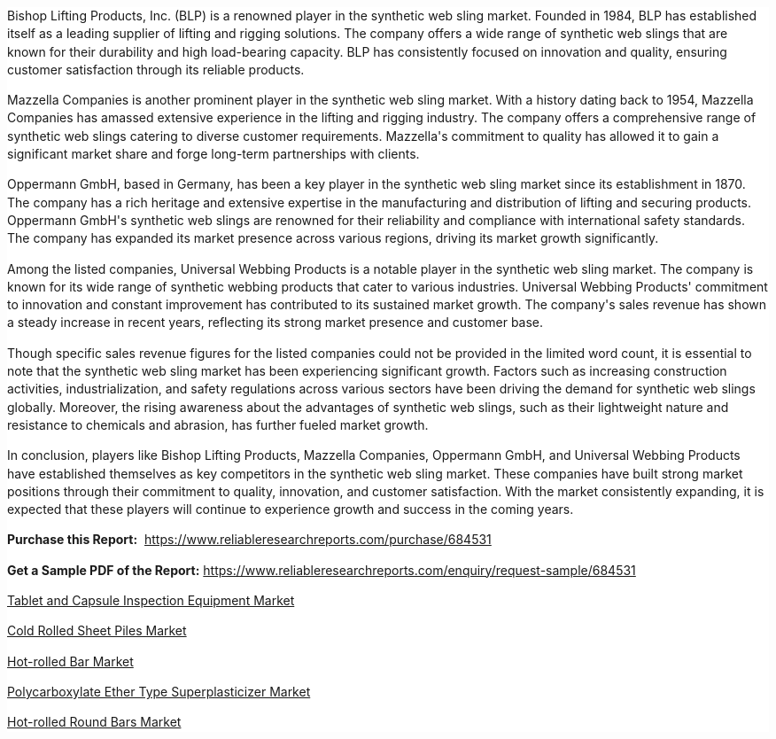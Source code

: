 <p><p>Bishop Lifting Products, Inc. (BLP) is a renowned player in the synthetic web sling market. Founded in 1984, BLP has established itself as a leading supplier of lifting and rigging solutions. The company offers a wide range of synthetic web slings that are known for their durability and high load-bearing capacity. BLP has consistently focused on innovation and quality, ensuring customer satisfaction through its reliable products.</p><p>Mazzella Companies is another prominent player in the synthetic web sling market. With a history dating back to 1954, Mazzella Companies has amassed extensive experience in the lifting and rigging industry. The company offers a comprehensive range of synthetic web slings catering to diverse customer requirements. Mazzella's commitment to quality has allowed it to gain a significant market share and forge long-term partnerships with clients.</p><p>Oppermann GmbH, based in Germany, has been a key player in the synthetic web sling market since its establishment in 1870. The company has a rich heritage and extensive expertise in the manufacturing and distribution of lifting and securing products. Oppermann GmbH's synthetic web slings are renowned for their reliability and compliance with international safety standards. The company has expanded its market presence across various regions, driving its market growth significantly.</p><p>Among the listed companies, Universal Webbing Products is a notable player in the synthetic web sling market. The company is known for its wide range of synthetic webbing products that cater to various industries. Universal Webbing Products' commitment to innovation and constant improvement has contributed to its sustained market growth. The company's sales revenue has shown a steady increase in recent years, reflecting its strong market presence and customer base.</p><p>Though specific sales revenue figures for the listed companies could not be provided in the limited word count, it is essential to note that the synthetic web sling market has been experiencing significant growth. Factors such as increasing construction activities, industrialization, and safety regulations across various sectors have been driving the demand for synthetic web slings globally. Moreover, the rising awareness about the advantages of synthetic web slings, such as their lightweight nature and resistance to chemicals and abrasion, has further fueled market growth.</p><p>In conclusion, players like Bishop Lifting Products, Mazzella Companies, Oppermann GmbH, and Universal Webbing Products have established themselves as key competitors in the synthetic web sling market. These companies have built strong market positions through their commitment to quality, innovation, and customer satisfaction. With the market consistently expanding, it is expected that these players will continue to experience growth and success in the coming years.</p></p>
<p><strong>Purchase this Report:</strong>&nbsp;&nbsp;<a href="https://www.reliableresearchreports.com/purchase/684531">https://www.reliableresearchreports.com/purchase/684531</a></p>
<p></p>
<p><strong>Get a Sample PDF of the Report:</strong>&nbsp;<a href="https://www.reliableresearchreports.com/enquiry/request-sample/684531">https://www.reliableresearchreports.com/enquiry/request-sample/684531</a></p>
<p><p><a href="https://github.com/Chiragrp24/Market-Research-Report-List-1/blob/main/tablet-and-capsule-inspection-equipment-market.md">Tablet and Capsule Inspection Equipment Market</a></p><p><a href="https://medium.com/@catherinemartinez15/cold-rolled-sheet-piles-market-share-evolution-and-market-growth-trends-2023-2030-6e670317a519">Cold Rolled Sheet Piles Market</a></p><p><a href="https://medium.com/@kcekkboop72786/hot-rolled-bar-market-outlook-industry-overview-and-forecast-2023-to-2030-d1f8aa4a300c">Hot-rolled Bar Market</a></p><p><a href="https://github.com/YashRP12/Market-Research-Report-List-1/blob/main/polycarboxylate-ether-type-superplasticizer-market.md">Polycarboxylate Ether Type Superplasticizer Market</a></p><p><a href="https://medium.com/@adealoshi97/hot-rolled-round-bars-market-comprehensive-assessment-by-type-application-and-geography-82a9858eff2c">Hot-rolled Round Bars Market</a></p></p>